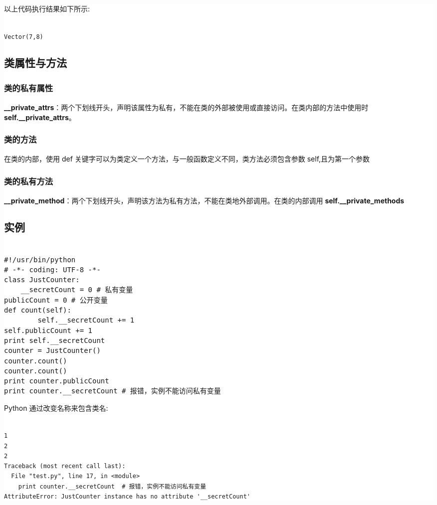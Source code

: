   以上代码执行结果如下所示:

 
```

Vector(7,8)

```

 类属性与方法
------

 ### 类的私有属性

 **\_\_private\_attrs**：两个下划线开头，声明该属性为私有，不能在类的外部被使用或直接访问。在类内部的方法中使用时 **self.\_\_private\_attrs**。

 ### 类的方法

 在类的内部，使用 def 关键字可以为类定义一个方法，与一般函数定义不同，类方法必须包含参数 self,且为第一个参数

 ### 类的私有方法

  **\_\_private\_method**：两个下划线开头，声明该方法为私有方法，不能在类地外部调用。在类的内部调用 **self.\_\_private\_methods** 

  实例
--

 <pre>

#!/usr/bin/python
# -*- coding: UTF-8 -*-
class JustCounter:
    __secretCount = 0 # 私有变量
publicCount = 0 # 公开变量
def count(self):
        self.__secretCount += 1
self.publicCount += 1
print self.__secretCount
counter = JustCounter()
counter.count()
counter.count()
print counter.publicCount
print counter.__secretCount # 报错，实例不能访问私有变量
</pre>

  Python 通过改变名称来包含类名:

 
```

1
2
2
Traceback (most recent call last):
  File "test.py", line 17, in <module>
    print counter.__secretCount  # 报错，实例不能访问私有变量
AttributeError: JustCounter instance has no attribute '__secretCount'

```
